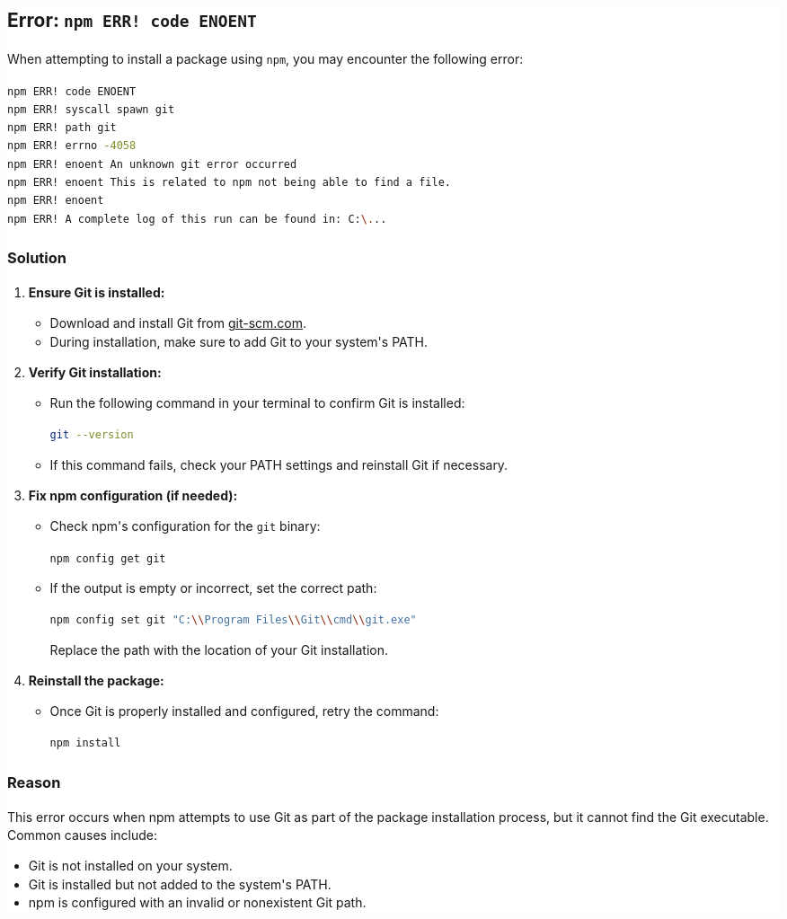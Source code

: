 ## Error: `npm ERR! code ENOENT`

When attempting to install a package using `npm`, you may encounter the following error:

```bash
npm ERR! code ENOENT
npm ERR! syscall spawn git
npm ERR! path git
npm ERR! errno -4058
npm ERR! enoent An unknown git error occurred
npm ERR! enoent This is related to npm not being able to find a file.
npm ERR! enoent
npm ERR! A complete log of this run can be found in: C:\...
```

### Solution
1. **Ensure Git is installed:**
   - Download and install Git from [git-scm.com](https://git-scm.com/).
   - During installation, make sure to add Git to your system's PATH.

2. **Verify Git installation:**
   - Run the following command in your terminal to confirm Git is installed:
     ```bash
     git --version
     ```
   - If this command fails, check your PATH settings and reinstall Git if necessary.

3. **Fix npm configuration (if needed):**
   - Check npm's configuration for the `git` binary:
     ```bash
     npm config get git
     ```
   - If the output is empty or incorrect, set the correct path:
     ```bash
     npm config set git "C:\\Program Files\\Git\\cmd\\git.exe"
     ```
     Replace the path with the location of your Git installation.

4. **Reinstall the package:**
   - Once Git is properly installed and configured, retry the command:
     ```bash
     npm install
     ```

### Reason
This error occurs when npm attempts to use Git as part of the package installation process, but it cannot find the Git executable. Common causes include:
- Git is not installed on your system.
- Git is installed but not added to the system's PATH.
- npm is configured with an invalid or nonexistent Git path.